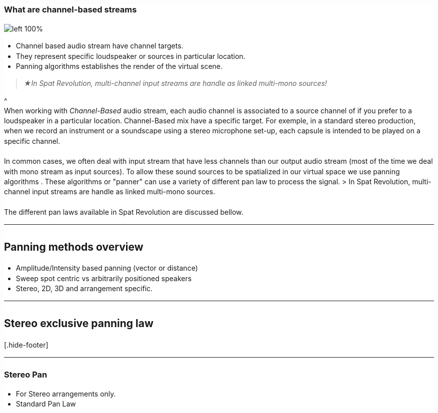 ### What are channel-based streams

![left 100%](include/SpatRevolution_UserGuide_-054.jpg)


* Channel based audio stream have channel targets.
* They represent specific loudspeaker or sources in particular location.
* Panning algorithms establishes the render of the virtual scene.

> *★In Spat Revolution, multi-channel input streams are handle as linked multi-mono sources!*


^
<br>
When working with _Channel-Based_ audio stream, each audio channel is associated to a source channel of if you prefer to a loudspeaker in a particular location. Channel-Based mix have a specific target. For exemple, in a standard stereo production, when we record an instrument or a soundscape using a stereo microphone set-up, each capsule is intended to be played on a specific channel. 
<br>
<br>
In common cases, we often deal with input stream that have less channels than our output audio stream (most of the time we deal with mono stream as input sources). To allow these sound sources to be spatialized in our virtual space we use panning algorithms . These algorithms or "panner" can use a variety of different pan law to process the signal. > In Spat Revolution, multi-channel input streams are handle as linked multi-mono sources.
<br>
<br>
The different pan laws available in Spat Revolution are discussed bellow.

---

## Panning methods overview

* Amplitude/Intensity based panning (vector or distance)
* Sweep spot centric vs arbitrarily positioned speakers 
* Stereo, 2D, 3D and arrangement specific.

---

## Stereo exclusive panning law

[.hide-footer]

---

### Stereo Pan

<div style="display:none">
Comment: Need Image
</div>

* For Stereo arrangements only. 
* Standard Pan Law
